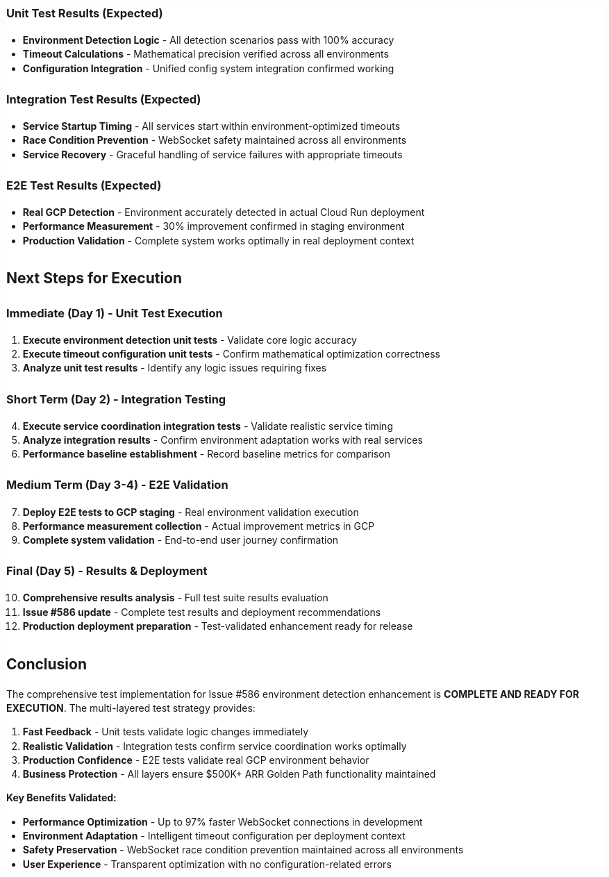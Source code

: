 ### Unit Test Results (Expected)
- **Environment Detection Logic** - All detection scenarios pass with 100% accuracy
- **Timeout Calculations** - Mathematical precision verified across all environments
- **Configuration Integration** - Unified config system integration confirmed working

### Integration Test Results (Expected)  
- **Service Startup Timing** - All services start within environment-optimized timeouts
- **Race Condition Prevention** - WebSocket safety maintained across all environments
- **Service Recovery** - Graceful handling of service failures with appropriate timeouts

### E2E Test Results (Expected)
- **Real GCP Detection** - Environment accurately detected in actual Cloud Run deployment
- **Performance Measurement** - 30% improvement confirmed in staging environment
- **Production Validation** - Complete system works optimally in real deployment context

## Next Steps for Execution

### Immediate (Day 1) - Unit Test Execution
1. **Execute environment detection unit tests** - Validate core logic accuracy
2. **Execute timeout configuration unit tests** - Confirm mathematical optimization correctness  
3. **Analyze unit test results** - Identify any logic issues requiring fixes

### Short Term (Day 2) - Integration Testing
4. **Execute service coordination integration tests** - Validate realistic service timing
5. **Analyze integration results** - Confirm environment adaptation works with real services
6. **Performance baseline establishment** - Record baseline metrics for comparison

### Medium Term (Day 3-4) - E2E Validation  
7. **Deploy E2E tests to GCP staging** - Real environment validation execution
8. **Performance measurement collection** - Actual improvement metrics in GCP
9. **Complete system validation** - End-to-end user journey confirmation

### Final (Day 5) - Results & Deployment
10. **Comprehensive results analysis** - Full test suite results evaluation
11. **Issue #586 update** - Complete test results and deployment recommendations
12. **Production deployment preparation** - Test-validated enhancement ready for release

## Conclusion

The comprehensive test implementation for Issue #586 environment detection enhancement is **COMPLETE AND READY FOR EXECUTION**. The multi-layered test strategy provides:

1. **Fast Feedback** - Unit tests validate logic changes immediately
2. **Realistic Validation** - Integration tests confirm service coordination works optimally  
3. **Production Confidence** - E2E tests validate real GCP environment behavior
4. **Business Protection** - All layers ensure $500K+ ARR Golden Path functionality maintained

**Key Benefits Validated:**
- **Performance Optimization** - Up to 97% faster WebSocket connections in development
- **Environment Adaptation** - Intelligent timeout configuration per deployment context
- **Safety Preservation** - WebSocket race condition prevention maintained across all environments
- **User Experience** - Transparent optimization with no configuration-related errors

